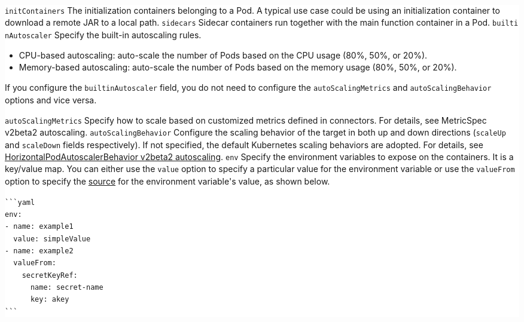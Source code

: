   </tr>
  <tr>
    <td><code>initContainers</code></td>
    <td>The initialization containers belonging to a Pod. A typical use case could be using an initialization container to download a remote JAR to a local path.</td>
  </tr>
  <tr>
    <td><code>sidecars</code></td>
    <td>Sidecar containers run together with the main function container in a Pod.</td>
  </tr>
  <tr>
    <td><code>builtinAutoscaler</code></td>
    <td>Specify the built-in autoscaling rules. <ul> <li> CPU-based autoscaling: auto-scale the number of Pods based on the CPU usage (80%, 50%, or 20%). </li> <li> Memory-based autoscaling: auto-scale the number of Pods based on the memory usage (80%, 50%, or 20%). </li> </ul> <p>If you configure the <code>builtinAutoscaler</code> field, you do not need to configure the <code>autoScalingMetrics</code> and <code>autoScalingBehavior</code> options and vice versa.</p></td>
  </tr>
  <tr>
    <td><code>autoScalingMetrics</code></td>
    <td>Specify how to scale based on customized metrics defined in connectors. For details, see <a herf="https://kubernetes.io/docs/reference/generated/kubernetes-api/v1.21/#metricspec-v2beta2-autoscaling">MetricSpec v2beta2 autoscaling</a>.</td>
  </tr>
  <tr>
    <td><code>autoScalingBehavior</code></td>
    <td>Configure the scaling behavior of the target in both up and down directions (<code>scaleUp</code> and <code>scaleDown</code> fields respectively). If not specified, the default Kubernetes scaling behaviors are adopted. For details, see <a href="https://kubernetes.io/docs/reference/generated/kubernetes-api/v1.21/#horizontalpodautoscalerbehavior-v2beta2-autoscaling">HorizontalPodAutoscalerBehavior v2beta2 autoscaling</a>. </td>
  </tr>
  <tr>
    <td><code>env</code></td>
    <td>Specify the environment variables to expose on the containers. It is a key/value map. You can either use the <code>value</code> option to specify a particular value for the environment variable or use the <code>valueFrom</code> option to specify the <a href="https://kubernetes.io/docs/reference/generated/kubernetes-api/v1.21/#envvarsource-v1-core/">source</a> for the environment variable's value, as shown below.

    ```yaml
    env:
    - name: example1
      value: simpleValue
    - name: example2
      valueFrom:
        secretKeyRef:
          name: secret-name
          key: akey
    ```

  </td>
  </tr>
</tbody>
</table>